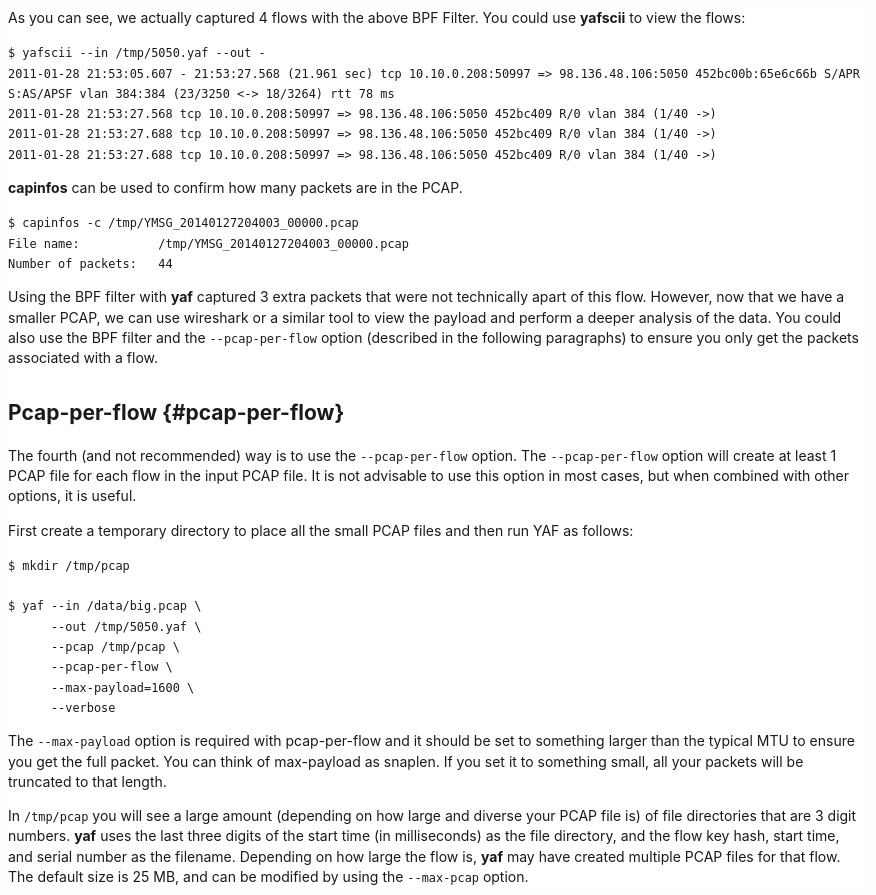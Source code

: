 As you can see, we actually captured 4 flows with the above BPF Filter.
You could use **yafscii** to view the flows:
    
    $ yafscii --in /tmp/5050.yaf --out -
    2011-01-28 21:53:05.607 - 21:53:27.568 (21.961 sec) tcp 10.10.0.208:50997 => 98.136.48.106:5050 452bc00b:65e6c66b S/APRS:AS/APSF vlan 384:384 (23/3250 <-> 18/3264) rtt 78 ms
    2011-01-28 21:53:27.568 tcp 10.10.0.208:50997 => 98.136.48.106:5050 452bc409 R/0 vlan 384 (1/40 ->)
    2011-01-28 21:53:27.688 tcp 10.10.0.208:50997 => 98.136.48.106:5050 452bc409 R/0 vlan 384 (1/40 ->)
    2011-01-28 21:53:27.688 tcp 10.10.0.208:50997 => 98.136.48.106:5050 452bc409 R/0 vlan 384 (1/40 ->)
    
**capinfos** can be used to confirm how many packets are in the PCAP.
    
    $ capinfos -c /tmp/YMSG_20140127204003_00000.pcap
    File name:           /tmp/YMSG_20140127204003_00000.pcap
    Number of packets:   44
    
Using the BPF filter with **yaf** captured 3 extra packets that were not technically
apart of this flow.  However, now that we have a smaller PCAP, we can use
wireshark or a similar tool to view the payload and perform a deeper
analysis of the data.  You could also use the BPF filter and the
``--pcap-per-flow`` option (described in the following paragraphs) to ensure
you only get the packets associated with a flow.

Pcap-per-flow {#pcap-per-flow}
-------------

The fourth (and not recommended) way is to use the ``--pcap-per-flow`` option.
The ``--pcap-per-flow``
option will create at least 1 PCAP file for each flow in the input
PCAP file.  It is not advisable to use this option in most cases, but when
combined with other options, it is useful.

First create a temporary directory to place all the small PCAP files
and then run YAF as follows:
    
    $ mkdir /tmp/pcap

    $ yaf --in /data/big.pcap \
          --out /tmp/5050.yaf \
          --pcap /tmp/pcap \
          --pcap-per-flow \
          --max-payload=1600 \
          --verbose
    
The ``--max-payload`` option is required with pcap-per-flow and it should
be set to something larger than the typical MTU to ensure
you get the full packet.  You can think of max-payload as snaplen. If
you set it to something small, all your packets will be truncated to
that length.

In ``/tmp/pcap`` you will see a large amount (depending on how large and diverse
your PCAP file is) of file directories that are 3 digit numbers.
**yaf** uses the last three digits of the start time (in milliseconds)
as the file directory, and the flow key hash, start time, and
serial number as the filename.  Depending on how large the flow
is, **yaf** may have created multiple PCAP files for that flow.
The default size is 25 MB, and can be modified by using the
``--max-pcap`` option.
